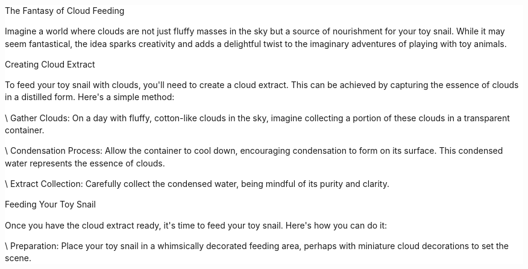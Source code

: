 

The Fantasy of Cloud Feeding







Imagine a world where clouds are not just fluffy masses in the sky but a source of nourishment for your toy snail. While it may seem fantastical, the idea sparks creativity and adds a delightful twist to the imaginary adventures of playing with toy animals.



Creating Cloud Extract







To feed your toy snail with clouds, you'll need to create a cloud extract. This can be achieved by capturing the essence of clouds in a distilled form. Here's a simple method:







\    Gather Clouds: On a day with fluffy, cotton-like clouds in the sky, imagine collecting a portion of these clouds in a transparent container.







\    Condensation Process: Allow the container to cool down, encouraging condensation to form on its surface. This condensed water represents the essence of clouds.







\    Extract Collection: Carefully collect the condensed water, being mindful of its purity and clarity.







Feeding Your Toy Snail







Once you have the cloud extract ready, it's time to feed your toy snail. Here's how you can do it:







\    Preparation: Place your toy snail in a whimsically decorated feeding area, perhaps with miniature cloud decorations to set the scene.
